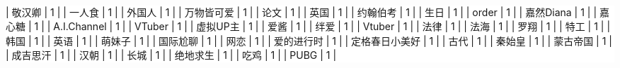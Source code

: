 | 敬汉卿 | 1 |
| 一人食 | 1 |
| 外国人 | 1 |
| 万物皆可爱 | 1 |
| 论文 | 1 |
| 英国 | 1 |
| 约翰伯考 | 1 |
| 生日 | 1 |
| order | 1 |
| 嘉然Diana | 1 |
| 嘉心糖 | 1 |
| A.I.Channel | 1 |
| VTuber | 1 |
| 虚拟UP主 | 1 |
| 爱酱 | 1 |
| 绊爱 | 1 |
| Vtuber | 1 |
| 法律 | 1 |
| 法海 | 1 |
| 罗翔 | 1 |
| 特工 | 1 |
| 韩国 | 1 |
| 英语 | 1 |
| 萌妹子 | 1 |
| 国际尬聊 | 1 |
| 网恋 | 1 |
| 爱的进行时 | 1 |
| 定格春日小美好 | 1 |
| 古代 | 1 |
| 秦始皇 | 1 |
| 蒙古帝国 | 1 |
| 成吉思汗 | 1 |
| 汉朝 | 1 |
| 长城 | 1 |
| 绝地求生 | 1 |
| 吃鸡 | 1 |
| PUBG | 1 |